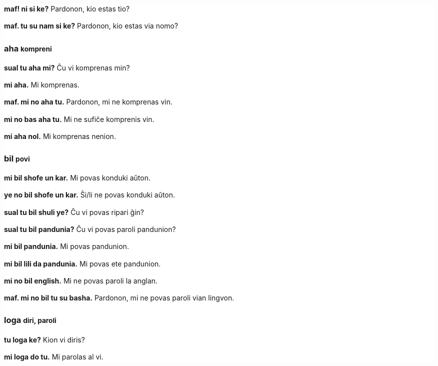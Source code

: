 **maf! ni si ke?**
Pardonon, kio estas tio?

**maf. tu su nam si ke?**
Pardonon, kio estas via nomo?

### aha <small>kompreni</small>

**sual tu aha mi?**
Ĉu vi komprenas min?

**mi aha.**
Mi komprenas.

**maf. mi no aha tu.**
Pardonon, mi ne komprenas vin.

**mi no bas aha tu.**
Mi ne sufiĉe komprenis vin.

**mi aha nol.**
Mi komprenas nenion.


### bil <small>povi</small>

**mi bil shofe un kar.**
Mi povas konduki aŭton.

**ye no bil shofe un kar.**
Ŝi/li ne povas konduki aŭton.

**sual tu bil shuli ye?**
Ĉu vi povas ripari ĝin?

**sual tu bil pandunia?**
Ĉu vi povas paroli pandunion?

**mi bil pandunia.**
Mi povas pandunion.

**mi bil lili da pandunia.**
Mi povas ete pandunion.

**mi no bil english.**
Mi ne povas paroli la anglan.

**maf. mi no bil tu su basha.**
Pardonon, mi ne povas paroli vian lingvon.


### loga <small>diri, paroli</small>

**tu loga ke?**
Kion vi diris?

**mi loga do tu.**
Mi parolas al vi.

